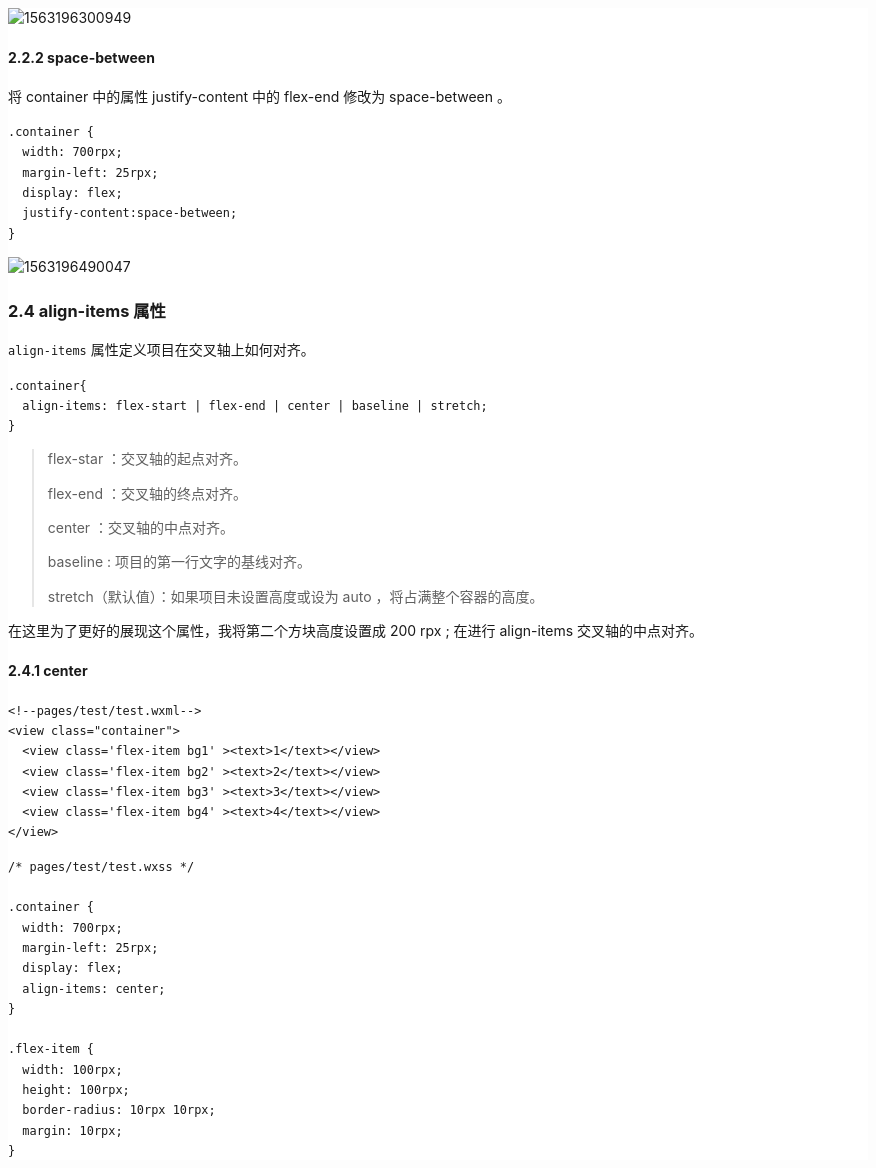 ![1563196300949](https://nux.oss-cn-beijing.aliyuncs.com/doc/055.png)

#### 2.2.2 space-between

将  container 中的属性  justify-content 中的 flex-end 修改为 space-between 。

```
.container {
  width: 700rpx;
  margin-left: 25rpx;
  display: flex;
  justify-content:space-between;
}
```

![1563196490047](https://nux.oss-cn-beijing.aliyuncs.com/doc/056.png)

### 2.4 align-items 属性

`align-items` 属性定义项目在交叉轴上如何对齐。

 ```
 .container{
   align-items: flex-start | flex-end | center | baseline | stretch;
 }
 ```

> flex-star ：交叉轴的起点对齐。
>
> flex-end ：交叉轴的终点对齐。
>
> center ：交叉轴的中点对齐。
>
> baseline : 项目的第一行文字的基线对齐。
>
> stretch（默认值）：如果项目未设置高度或设为 auto ，将占满整个容器的高度。

在这里为了更好的展现这个属性，我将第二个方块高度设置成 200 rpx ; 在进行  align-items 交叉轴的中点对齐。

#### 2.4.1 center

```
<!--pages/test/test.wxml-->
<view class="container">
  <view class='flex-item bg1' ><text>1</text></view>
  <view class='flex-item bg2' ><text>2</text></view>
  <view class='flex-item bg3' ><text>3</text></view>
  <view class='flex-item bg4' ><text>4</text></view>
</view>
```

```
/* pages/test/test.wxss */

.container {
  width: 700rpx;
  margin-left: 25rpx;
  display: flex;
  align-items: center;
}

.flex-item {
  width: 100rpx;
  height: 100rpx;
  border-radius: 10rpx 10rpx;
  margin: 10rpx;
}

```